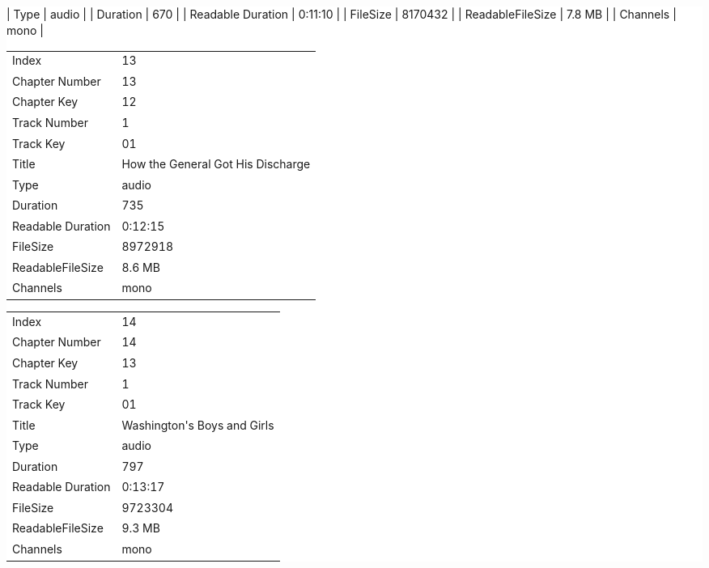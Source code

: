 | Type | audio |
| Duration | 670 |
| Readable Duration | 0:11:10 |
| FileSize | 8170432 |
| ReadableFileSize | 7.8 MB |
| Channels | mono |

|  |  |
| - | - |
| Index | 13 |
| Chapter Number | 13 |
| Chapter Key | 12 |
| Track Number | 1 |
| Track Key | 01 |
| Title |  How the General Got His Discharge |
| Type | audio |
| Duration | 735 |
| Readable Duration | 0:12:15 |
| FileSize | 8972918 |
| ReadableFileSize | 8.6 MB |
| Channels | mono |

|  |  |
| - | - |
| Index | 14 |
| Chapter Number | 14 |
| Chapter Key | 13 |
| Track Number | 1 |
| Track Key | 01 |
| Title |  Washington's Boys and Girls |
| Type | audio |
| Duration | 797 |
| Readable Duration | 0:13:17 |
| FileSize | 9723304 |
| ReadableFileSize | 9.3 MB |
| Channels | mono |
